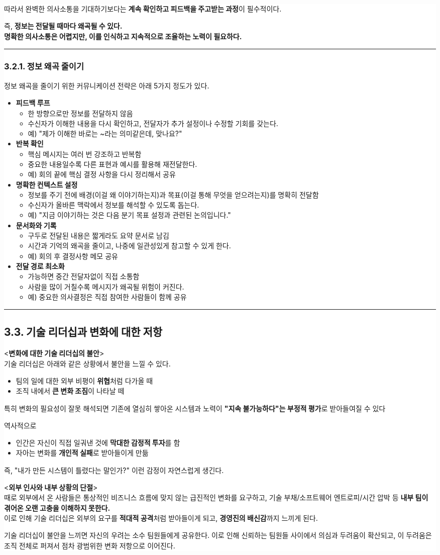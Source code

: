 따라서 완벽한 의사소통을 기대하기보다는 **계속 확인하고 피드백을 주고받는 과정**이 필수적이다.

즉, **정보는 전달될 때마다 왜곡될 수 있다.  
명확한 의사소통은 어렵지만, 이를 인식하고 지속적으로 조율하는 노력이 필요하다.**

---

### 3.2.1. 정보 왜곡 줄이기

정보 왜곡을 줄이기 위한 커뮤니케이션 전략은 아래 5가지 정도가 있다.

- **피드백 루프**
  - 한 방향으로만 정보를 전달하지 않음
  - 수신자가 이해한 내용을 다시 확인하고, 전달자가 추가 설정이나 수정할 기회를 갖는다.
  - 예) "제가 이해한 바로는 ~라는 의미같은데, 맞나요?"
- **반복 확인**
  - 핵심 메시지는 여러 번 강조하고 반복함
  - 중요한 내용일수록 다른 표현과 예시를 활용해 재전달한다.
  - 예) 회의 끝에 핵심 결정 사항을 다시 정리해서 공유
- **명확한 컨텍스트 설정**
  - 정보를 주기 전에 배경(이걸 왜 이야기하는지)과 목표(이걸 통해 무엇을 얻으려는지)를 명확히 전달함
  - 수신자가 올바른 맥락에서 정보를 해석할 수 있도록 돕는다.
  - 예) "지금 이야기하는 것은 다음 분기 목표 설정과 관련된 논의입니다."
- **문서화와 기록**
  - 구두로 전달된 내용은 짧게라도 요약 문서로 남김
  - 시간과 기억의 왜곡을 줄이고, 나중에 일관성있게 참고할 수 있게 한다.
  - 예) 회의 후 결정사항 메모 공유
- **전달 경로 최소화**
  - 가능하면 중간 전달자없이 직접 소통함
  - 사람을 많이 거칠수록 메시지가 왜곡될 위험이 커진다.
  - 예) 중요한 의사결정은 직접 참여한 사람들이 함께 공유

---

## 3.3. 기술 리더십과 변화에 대한 저항

<**변화에 대한 기술 리더십의 불안**>  
기술 리더십은 아래와 같은 상황에서 불안을 느낄 수 있다.
- 팀의 일에 대한 외부 비평이 **위협**처럼 다가올 때
- 조직 내에서 **큰 변화 조짐**이 나타날 떼

특히 변화의 필요성이 잘못 해석되면 기존에 열심히 쌓아온 시스템과 노력이 **"지속 불가능하다"는 부정적 평가**로 받아들여질 수 있다

역사적으로
- 인간은 자신이 직접 일궈낸 것에 **막대한 감정적 투자**를 함
- 자아는 변화를 **개인적 실패**로 받아들이게 만듦

즉, "내가 만든 시스템이 틀렸다는 말인가?" 이런 감정이 자연스럽게 생긴다.

<**외부 인사와 내부 상황의 단절**>  
때로 외부에서 온 사람들은 통상적인 비즈니스 흐름에 맞지 않는 급진적인 변화를 요구하고, 기술 부채/소프트웨어 엔트로피/시간 압박 등 **내부 팀이 겪어온 오랜 고충을 이해하지 못한다.**  
이로 인해 기술 리더십은 외부의 요구를 **적대적 공격**처럼 받아들이게 되고, **경영진의 배신감**까지 느끼게 된다.

기술 리더십이 불안을 느끼면 자신의 우려는 소수 팀원들에게 공유한다. 이로 인해 신뢰하는 팀원들 사이에서 의심과 두려움이 확산되고, 이 두려움은 조직 전체로 퍼져서 
점차 광범위한 변화 저항으로 이어진다.
